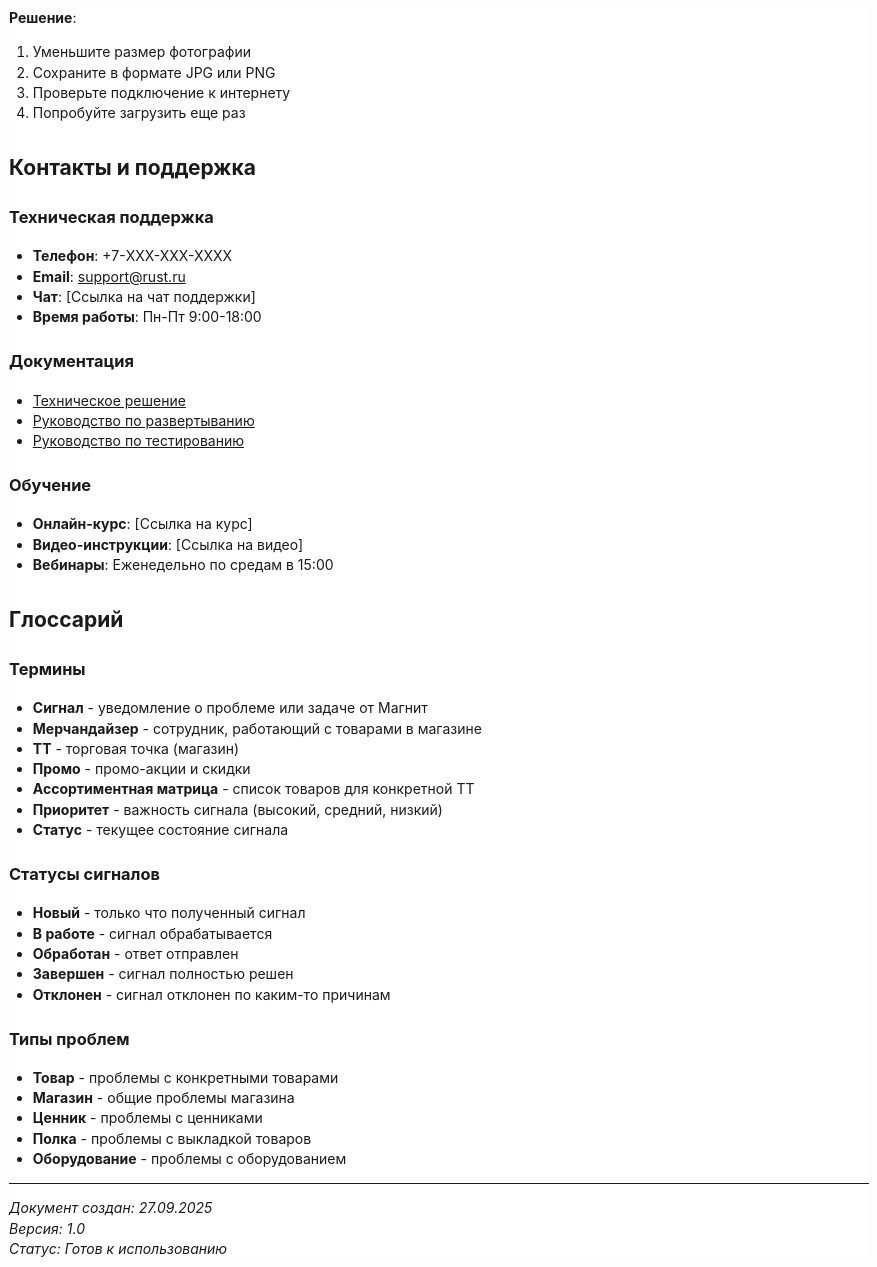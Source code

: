 **Решение**:
1. Уменьшите размер фотографии
2. Сохраните в формате JPG или PNG
3. Проверьте подключение к интернету
4. Попробуйте загрузить еще раз

## Контакты и поддержка

### Техническая поддержка
- **Телефон**: +7-XXX-XXX-XXXX
- **Email**: support@rust.ru
- **Чат**: [Ссылка на чат поддержки]
- **Время работы**: Пн-Пт 9:00-18:00

### Документация
- [Техническое решение](TECHNICAL_SOLUTION_227878.md)
- [Руководство по развертыванию](DEPLOYMENT_GUIDE_227878.md)
- [Руководство по тестированию](TESTING_GUIDE_227878.md)

### Обучение
- **Онлайн-курс**: [Ссылка на курс]
- **Видео-инструкции**: [Ссылка на видео]
- **Вебинары**: Еженедельно по средам в 15:00

## Глоссарий

### Термины
- **Сигнал** - уведомление о проблеме или задаче от Магнит
- **Мерчандайзер** - сотрудник, работающий с товарами в магазине
- **ТТ** - торговая точка (магазин)
- **Промо** - промо-акции и скидки
- **Ассортиментная матрица** - список товаров для конкретной ТТ
- **Приоритет** - важность сигнала (высокий, средний, низкий)
- **Статус** - текущее состояние сигнала

### Статусы сигналов
- **Новый** - только что полученный сигнал
- **В работе** - сигнал обрабатывается
- **Обработан** - ответ отправлен
- **Завершен** - сигнал полностью решен
- **Отклонен** - сигнал отклонен по каким-то причинам

### Типы проблем
- **Товар** - проблемы с конкретными товарами
- **Магазин** - общие проблемы магазина
- **Ценник** - проблемы с ценниками
- **Полка** - проблемы с выкладкой товаров
- **Оборудование** - проблемы с оборудованием

---
*Документ создан: 27.09.2025*  
*Версия: 1.0*  
*Статус: Готов к использованию*
